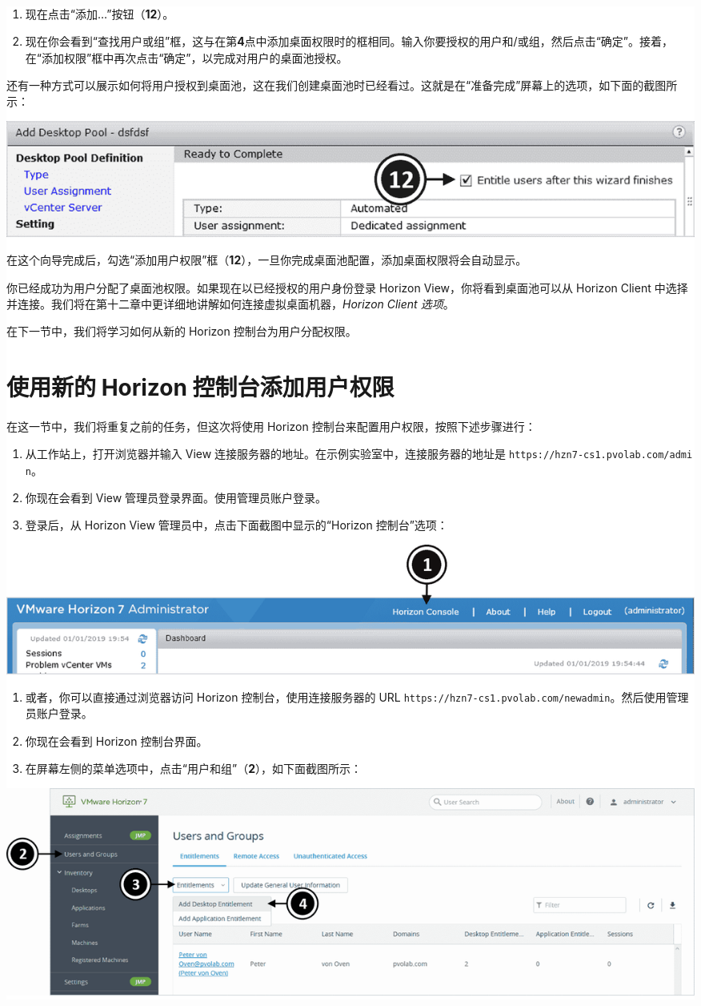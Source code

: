 1.  现在点击“添加...”按钮（**12**）。

1.  现在你会看到“查找用户或组”框，这与在第**4**点中添加桌面权限时的框相同。输入你要授权的用户和/或组，然后点击“确定”。接着，在“添加权限”框中再次点击“确定”，以完成对用户的桌面池授权。

还有一种方式可以展示如何将用户授权到桌面池，这在我们创建桌面池时已经看过。这就是在“准备完成”屏幕上的选项，如下面的截图所示：

![](img/a73d39ea-f349-4603-b027-b17740679da9.png)

在这个向导完成后，勾选“添加用户权限”框（**12**），一旦你完成桌面池配置，添加桌面权限将会自动显示。

你已经成功为用户分配了桌面池权限。如果现在以已经授权的用户身份登录 Horizon View，你将看到桌面池可以从 Horizon Client 中选择并连接。我们将在第十二章中更详细地讲解如何连接虚拟桌面机器，*Horizon Client 选项*。

在下一节中，我们将学习如何从新的 Horizon 控制台为用户分配权限。

# 使用新的 Horizon 控制台添加用户权限

在这一节中，我们将重复之前的任务，但这次将使用 Horizon 控制台来配置用户权限，按照下述步骤进行：

1.  从工作站上，打开浏览器并输入 View 连接服务器的地址。在示例实验室中，连接服务器的地址是 `https://hzn7-cs1.pvolab.com/admin`。

1.  你现在会看到 View 管理员登录界面。使用管理员账户登录。

1.  登录后，从 Horizon View 管理员中，点击下面截图中显示的“Horizon 控制台”选项：

![](img/f3e454fb-8cca-4f23-8d2f-580820e00a08.png)

1.  或者，你可以直接通过浏览器访问 Horizon 控制台，使用连接服务器的 URL `https://hzn7-cs1.pvolab.com/newadmin`。然后使用管理员账户登录。

1.  你现在会看到 Horizon 控制台界面。

1.  在屏幕左侧的菜单选项中，点击“用户和组”（**2**），如下面截图所示：

![](img/211ee7ed-a373-4fc4-a8dc-a8817c0af1be.png)

